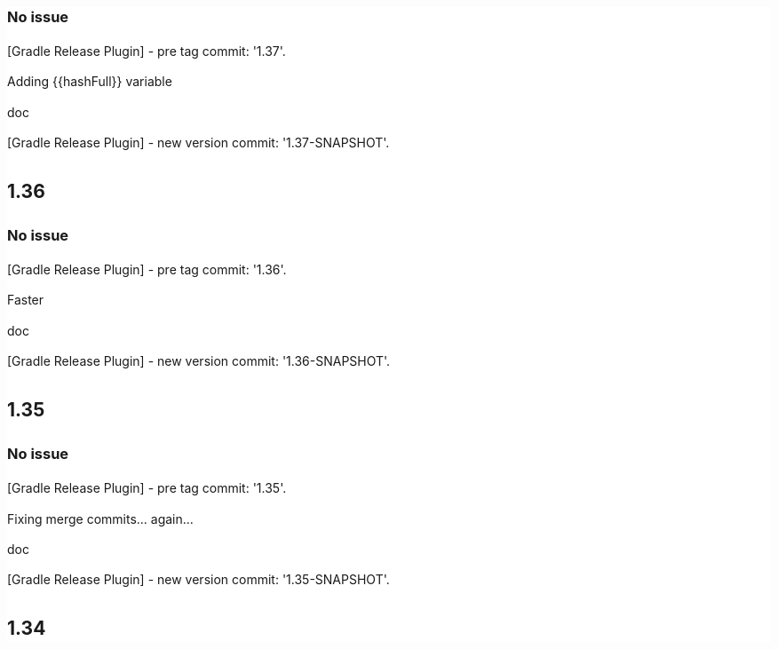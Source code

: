   
  
### No issue
  
  
   [Gradle Release Plugin] - pre tag commit:  '1.37'.

  
   Adding {{hashFull}} variable

  
   doc

  
   [Gradle Release Plugin] - new version commit:  '1.37-SNAPSHOT'.

  

 


## 1.36
 
  
  
### No issue
  
  
   [Gradle Release Plugin] - pre tag commit:  '1.36'.

  
   Faster

  
   doc

  
   [Gradle Release Plugin] - new version commit:  '1.36-SNAPSHOT'.

  

 


## 1.35
 
  
  
### No issue
  
  
   [Gradle Release Plugin] - pre tag commit:  '1.35'.

  
   Fixing merge commits... again...

  
   doc

  
   [Gradle Release Plugin] - new version commit:  '1.35-SNAPSHOT'.

  

 


## 1.34
 